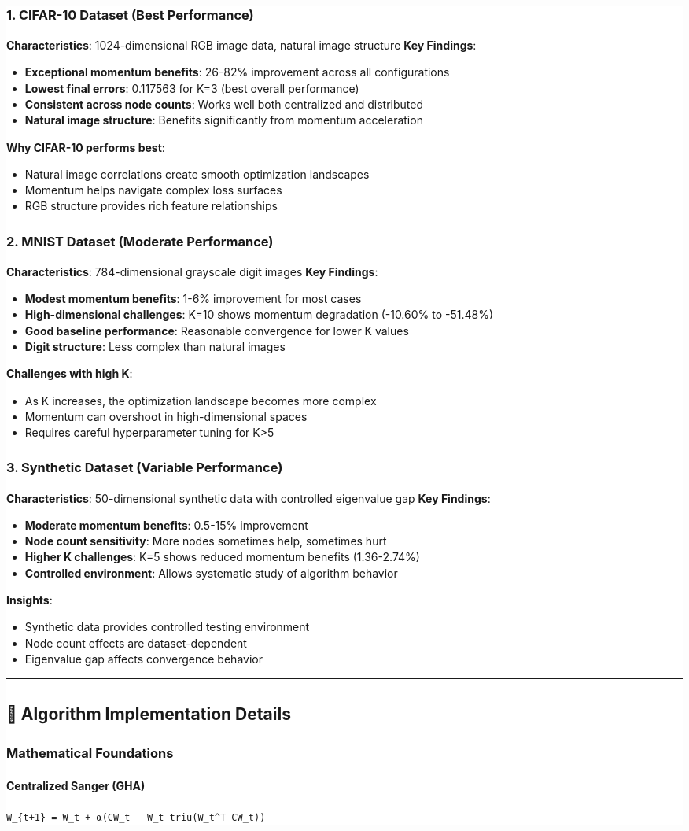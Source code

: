 ### 1. CIFAR-10 Dataset (Best Performance)

**Characteristics**: 1024-dimensional RGB image data, natural image structure
**Key Findings**:
- **Exceptional momentum benefits**: 26-82% improvement across all configurations
- **Lowest final errors**: 0.117563 for K=3 (best overall performance)
- **Consistent across node counts**: Works well both centralized and distributed
- **Natural image structure**: Benefits significantly from momentum acceleration

**Why CIFAR-10 performs best**:
- Natural image correlations create smooth optimization landscapes
- Momentum helps navigate complex loss surfaces
- RGB structure provides rich feature relationships

### 2. MNIST Dataset (Moderate Performance)

**Characteristics**: 784-dimensional grayscale digit images
**Key Findings**:
- **Modest momentum benefits**: 1-6% improvement for most cases
- **High-dimensional challenges**: K=10 shows momentum degradation (-10.60% to -51.48%)
- **Good baseline performance**: Reasonable convergence for lower K values
- **Digit structure**: Less complex than natural images

**Challenges with high K**:
- As K increases, the optimization landscape becomes more complex
- Momentum can overshoot in high-dimensional spaces
- Requires careful hyperparameter tuning for K>5

### 3. Synthetic Dataset (Variable Performance)

**Characteristics**: 50-dimensional synthetic data with controlled eigenvalue gap
**Key Findings**:
- **Moderate momentum benefits**: 0.5-15% improvement
- **Node count sensitivity**: More nodes sometimes help, sometimes hurt
- **Higher K challenges**: K=5 shows reduced momentum benefits (1.36-2.74%)
- **Controlled environment**: Allows systematic study of algorithm behavior

**Insights**:
- Synthetic data provides controlled testing environment
- Node count effects are dataset-dependent
- Eigenvalue gap affects convergence behavior

---

## 🧮 Algorithm Implementation Details

### Mathematical Foundations

#### Centralized Sanger (GHA)
```
W_{t+1} = W_t + α(CW_t - W_t triu(W_t^T CW_t))
```
